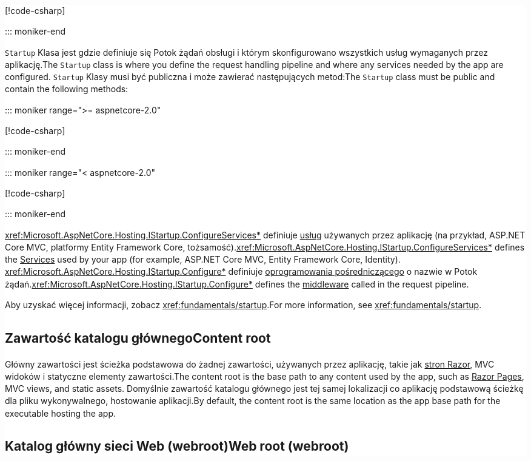 [!code-csharp[](index/snapshots/1.x/Program.cs?highlight=7)]

::: moniker-end

<span data-ttu-id="6f23c-130">`Startup` Klasa jest gdzie definiuje się Potok żądań obsługi i którym skonfigurowano wszystkich usług wymaganych przez aplikację.</span><span class="sxs-lookup"><span data-stu-id="6f23c-130">The `Startup` class is where you define the request handling pipeline and where any services needed by the app are configured.</span></span> <span data-ttu-id="6f23c-131">`Startup` Klasy musi być publiczna i może zawierać następujących metod:</span><span class="sxs-lookup"><span data-stu-id="6f23c-131">The `Startup` class must be public and contain the following methods:</span></span>

::: moniker range=">= aspnetcore-2.0"

[!code-csharp[](index/snapshots/2.x/Startup.cs)]

::: moniker-end

::: moniker range="< aspnetcore-2.0"

[!code-csharp[](index/snapshots/1.x/Startup.cs)]

::: moniker-end

<span data-ttu-id="6f23c-132"><xref:Microsoft.AspNetCore.Hosting.IStartup.ConfigureServices*> definiuje [usług](#dependency-injection-services) używanych przez aplikację (na przykład, ASP.NET Core MVC, platformy Entity Framework Core, tożsamość).</span><span class="sxs-lookup"><span data-stu-id="6f23c-132"><xref:Microsoft.AspNetCore.Hosting.IStartup.ConfigureServices*> defines the [Services](#dependency-injection-services) used by your app (for example, ASP.NET Core MVC, Entity Framework Core, Identity).</span></span> <span data-ttu-id="6f23c-133"><xref:Microsoft.AspNetCore.Hosting.IStartup.Configure*> definiuje [oprogramowania pośredniczącego](xref:fundamentals/middleware/index) o nazwie w Potok żądań.</span><span class="sxs-lookup"><span data-stu-id="6f23c-133"><xref:Microsoft.AspNetCore.Hosting.IStartup.Configure*> defines the [middleware](xref:fundamentals/middleware/index) called in the request pipeline.</span></span>

<span data-ttu-id="6f23c-134">Aby uzyskać więcej informacji, zobacz <xref:fundamentals/startup>.</span><span class="sxs-lookup"><span data-stu-id="6f23c-134">For more information, see <xref:fundamentals/startup>.</span></span>

## <a name="content-root"></a><span data-ttu-id="6f23c-135">Zawartość katalogu głównego</span><span class="sxs-lookup"><span data-stu-id="6f23c-135">Content root</span></span>

<span data-ttu-id="6f23c-136">Główny zawartości jest ścieżka podstawowa do żadnej zawartości, używanych przez aplikację, takie jak [stron Razor](xref:razor-pages/index), MVC widoków i statyczne elementy zawartości.</span><span class="sxs-lookup"><span data-stu-id="6f23c-136">The content root is the base path to any content used by the app, such as [Razor Pages](xref:razor-pages/index), MVC views, and static assets.</span></span> <span data-ttu-id="6f23c-137">Domyślnie zawartość katalogu głównego jest tej samej lokalizacji co aplikację podstawową ścieżkę dla pliku wykonywalnego, hostowanie aplikacji.</span><span class="sxs-lookup"><span data-stu-id="6f23c-137">By default, the content root is the same location as the app base path for the executable hosting the app.</span></span>

## <a name="web-root-webroot"></a><span data-ttu-id="6f23c-138">Katalog główny sieci Web (webroot)</span><span class="sxs-lookup"><span data-stu-id="6f23c-138">Web root (webroot)</span></span>
